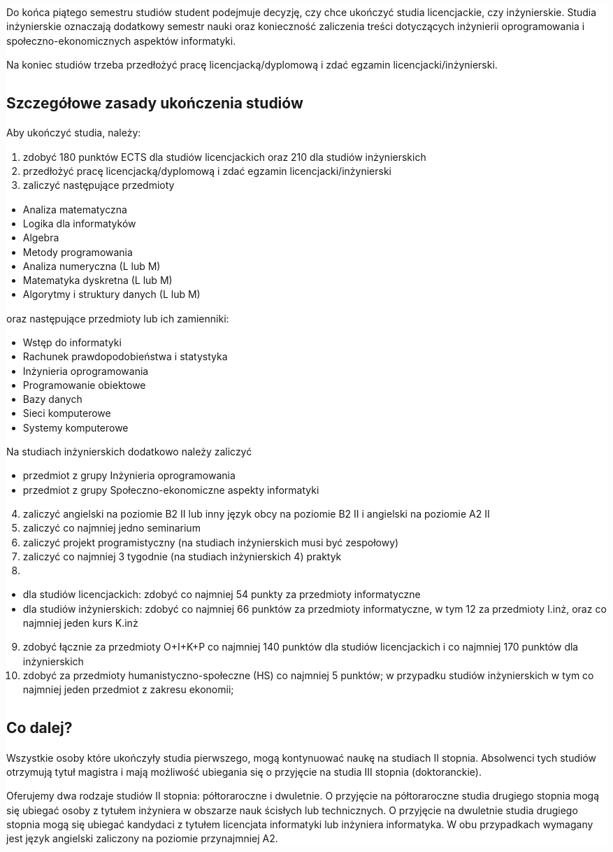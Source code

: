 Do końca piątego semestru studiów student podejmuje decyzję, czy chce ukończyć studia licencjackie, czy inżynierskie. Studia inżynierskie oznaczają dodatkowy semestr nauki oraz konieczność zaliczenia treści dotyczących inżynierii oprogramowania i społeczno-ekonomicznych aspektów informatyki.

Na koniec studiów trzeba przedłożyć pracę licencjacką/dyplomową i zdać egzamin licencjacki/inżynierski.
## Szczegółowe zasady ukończenia studiów
Aby ukończyć studia, należy:
1) zdobyć 180 punktów ECTS dla studiów licencjackich oraz 210 dla studiów inżynierskich 
2) przedłożyć pracę licencjacką/dyplomową i zdać egzamin licencjacki/inżynierski
3) zaliczyć następujące przedmioty 
  * Analiza matematyczna
  * Logika dla informatyków
  * Algebra
  * Metody programowania
  * Analiza numeryczna (L lub M)
  * Matematyka dyskretna (L lub M)
  * Algorytmy i struktury danych (L lub M)
  
oraz następujące przedmioty lub ich zamienniki:
  * Wstęp do informatyki	
  * Rachunek prawdopodobieństwa i statystyka	
  * Inżynieria oprogramowania		
  * Programowanie obiektowe		
  * Bazy danych	
  * Sieci komputerowe		
  * Systemy komputerowe	

Na studiach inżynierskich dodatkowo należy zaliczyć
  * przedmiot z grupy Inżynieria oprogramowania 
  * przedmiot z grupy Społeczno-ekonomiczne aspekty informatyki 
4) zaliczyć angielski na poziomie B2 II lub inny język obcy na poziomie B2 II i angielski na poziomie A2 II
5) zaliczyć co najmniej jedno seminarium
6) zaliczyć projekt programistyczny (na studiach inżynierskich musi być zespołowy)
7) zaliczyć co najmniej 3 tygodnie (na studiach inżynierskich 4) praktyk
8) 
  * dla studiów licencjackich: zdobyć co najmniej 54 punkty za przedmioty informatyczne  
  * dla studiów inżynierskich: zdobyć co najmniej 66 punktów za przedmioty informatyczne, w tym 12 za przedmioty I.inż, oraz co najmniej jeden kurs K.inż
9) zdobyć łącznie za przedmioty O+I+K+P co najmniej 140 punktów dla studiów licencjackich i co najmniej 170 punktów dla inżynierskich
10) zdobyć za przedmioty humanistyczno-społeczne (HS) co najmniej 5 punktów; w przypadku studiów inżynierskich w tym co najmniej jeden przedmiot z zakresu ekonomii;

## Co dalej?
Wszystkie osoby które ukończyły studia pierwszego, mogą kontynuować naukę na studiach II stopnia. Absolwenci tych studiów otrzymują tytuł magistra i mają możliwość ubiegania się o przyjęcie na studia III stopnia (doktoranckie).

Oferujemy dwa rodzaje studiów II stopnia: półtoraroczne i dwuletnie. O przyjęcie na półtoraroczne studia drugiego stopnia mogą się ubiegać osoby z tytułem inżyniera w obszarze nauk ścisłych lub technicznych. O przyjęcie na dwuletnie studia drugiego stopnia mogą się ubiegać kandydaci z tytułem licencjata informatyki lub inżyniera informatyka. W obu przypadkach wymagany jest język angielski zaliczony na poziomie przynajmniej A2.
